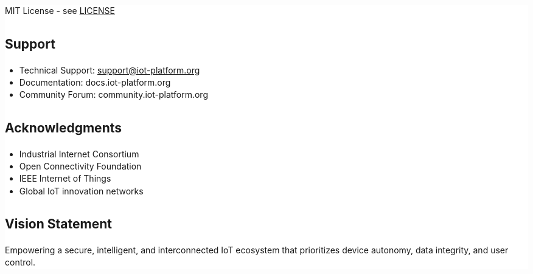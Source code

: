 MIT License - see [LICENSE](LICENSE)

## Support

- Technical Support: support@iot-platform.org
- Documentation: docs.iot-platform.org
- Community Forum: community.iot-platform.org

## Acknowledgments

- Industrial Internet Consortium
- Open Connectivity Foundation
- IEEE Internet of Things
- Global IoT innovation networks

## Vision Statement

Empowering a secure, intelligent, and interconnected IoT ecosystem that prioritizes device autonomy, data integrity, and user control.
